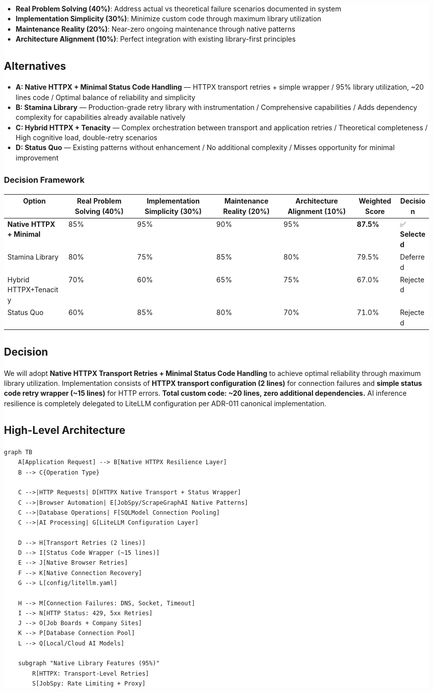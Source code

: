- **Real Problem Solving (40%)**: Address actual vs theoretical failure scenarios documented in system
- **Implementation Simplicity (30%)**: Minimize custom code through maximum library utilization
- **Maintenance Reality (20%)**: Near-zero ongoing maintenance through native patterns
- **Architecture Alignment (10%)**: Perfect integration with existing library-first principles

## Alternatives

- **A: Native HTTPX + Minimal Status Code Handling** — HTTPX transport retries + simple wrapper / 95% library utilization, ~20 lines code / Optimal balance of reliability and simplicity
- **B: Stamina Library** — Production-grade retry library with instrumentation / Comprehensive capabilities / Adds dependency complexity for capabilities already available natively
- **C: Hybrid HTTPX + Tenacity** — Complex orchestration between transport and application retries / Theoretical completeness / High cognitive load, double-retry scenarios
- **D: Status Quo** — Existing patterns without enhancement / No additional complexity / Misses opportunity for minimal improvement

### Decision Framework

| Option | Real Problem Solving (40%) | Implementation Simplicity (30%) | Maintenance Reality (20%) | Architecture Alignment (10%) | **Weighted Score** | Decision |
|--------|----------------------------|----------------------------------|---------------------------|-----------------------------|-------------------|----------|
| **Native HTTPX + Minimal** | 85% | 95% | 90% | 95% | **87.5%** | ✅ **Selected** |
| Stamina Library | 80% | 75% | 85% | 80% | 79.5% | Deferred |
| Hybrid HTTPX+Tenacity | 70% | 60% | 65% | 75% | 67.0% | Rejected |
| Status Quo | 60% | 85% | 80% | 70% | 71.0% | Rejected |

## Decision

We will adopt **Native HTTPX Transport Retries + Minimal Status Code Handling** to achieve optimal reliability through maximum library utilization. Implementation consists of **HTTPX transport configuration (2 lines)** for connection failures and **simple status code retry wrapper (~15 lines)** for HTTP errors. **Total custom code: ~20 lines, zero additional dependencies.** AI inference resilience is completely delegated to LiteLLM configuration per ADR-011 canonical implementation.

## High-Level Architecture

```mermaid
graph TB
    A[Application Request] --> B[Native HTTPX Resilience Layer]
    B --> C{Operation Type}
    
    C -->|HTTP Requests| D[HTTPX Native Transport + Status Wrapper]
    C -->|Browser Automation| E[JobSpy/ScrapeGraphAI Native Patterns]
    C -->|Database Operations| F[SQLModel Connection Pooling]
    C -->|AI Processing| G[LiteLLM Configuration Layer]
    
    D --> H[Transport Retries (2 lines)]
    D --> I[Status Code Wrapper (~15 lines)]
    E --> J[Native Browser Retries]
    F --> K[Native Connection Recovery]
    G --> L[config/litellm.yaml]
    
    H --> M[Connection Failures: DNS, Socket, Timeout]
    I --> N[HTTP Status: 429, 5xx Retries]
    J --> O[Job Boards + Company Sites]
    K --> P[Database Connection Pool]
    L --> Q[Local/Cloud AI Models]
    
    subgraph "Native Library Features (95%)"
        R[HTTPX: Transport-Level Retries]
        S[JobSpy: Rate Limiting + Proxy]
```